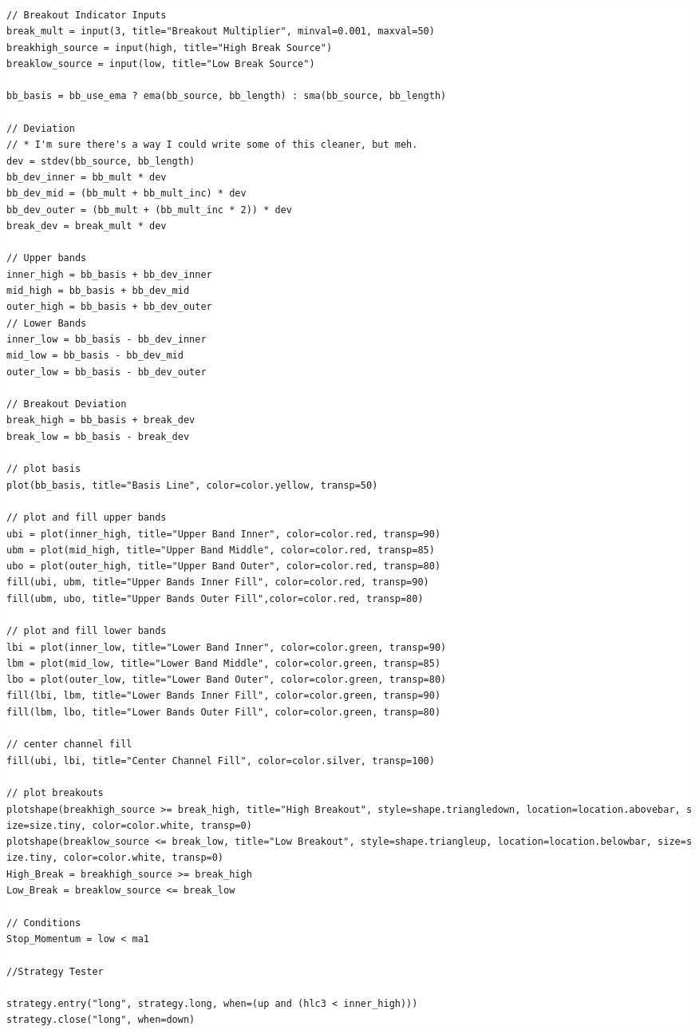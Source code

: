 ``` pinescript
// Breakout Indicator Inputs
break_mult = input(3, title="Breakout Multiplier", minval=0.001, maxval=50)
breakhigh_source = input(high, title="High Break Source")
breaklow_source = input(low, title="Low Break Source")

bb_basis = bb_use_ema ? ema(bb_source, bb_length) : sma(bb_source, bb_length)

// Deviation
// * I'm sure there's a way I could write some of this cleaner, but meh.
dev = stdev(bb_source, bb_length)
bb_dev_inner = bb_mult * dev
bb_dev_mid = (bb_mult + bb_mult_inc) * dev
bb_dev_outer = (bb_mult + (bb_mult_inc * 2)) * dev
break_dev = break_mult * dev

// Upper bands
inner_high = bb_basis + bb_dev_inner
mid_high = bb_basis + bb_dev_mid
outer_high = bb_basis + bb_dev_outer
// Lower Bands
inner_low = bb_basis - bb_dev_inner
mid_low = bb_basis - bb_dev_mid
outer_low = bb_basis - bb_dev_outer

// Breakout Deviation
break_high = bb_basis + break_dev
break_low = bb_basis - break_dev

// plot basis
plot(bb_basis, title="Basis Line", color=color.yellow, transp=50)

// plot and fill upper bands
ubi = plot(inner_high, title="Upper Band Inner", color=color.red, transp=90)
ubm = plot(mid_high, title="Upper Band Middle", color=color.red, transp=85)
ubo = plot(outer_high, title="Upper Band Outer", color=color.red, transp=80)
fill(ubi, ubm, title="Upper Bands Inner Fill", color=color.red, transp=90)
fill(ubm, ubo, title="Upper Bands Outer Fill",color=color.red, transp=80)

// plot and fill lower bands
lbi = plot(inner_low, title="Lower Band Inner", color=color.green, transp=90)
lbm = plot(mid_low, title="Lower Band Middle", color=color.green, transp=85)
lbo = plot(outer_low, title="Lower Band Outer", color=color.green, transp=80)
fill(lbi, lbm, title="Lower Bands Inner Fill", color=color.green, transp=90)
fill(lbm, lbo, title="Lower Bands Outer Fill", color=color.green, transp=80)

// center channel fill
fill(ubi, lbi, title="Center Channel Fill", color=color.silver, transp=100)

// plot breakouts
plotshape(breakhigh_source >= break_high, title="High Breakout", style=shape.triangledown, location=location.abovebar, size=size.tiny, color=color.white, transp=0)
plotshape(breaklow_source <= break_low, title="Low Breakout", style=shape.triangleup, location=location.belowbar, size=size.tiny, color=color.white, transp=0)
High_Break = breakhigh_source >= break_high
Low_Break = breaklow_source <= break_low

// Conditions
Stop_Momentum = low < ma1

//Strategy Tester

strategy.entry("long", strategy.long, when=(up and (hlc3 < inner_high)))
strategy.close("long", when=down)
```